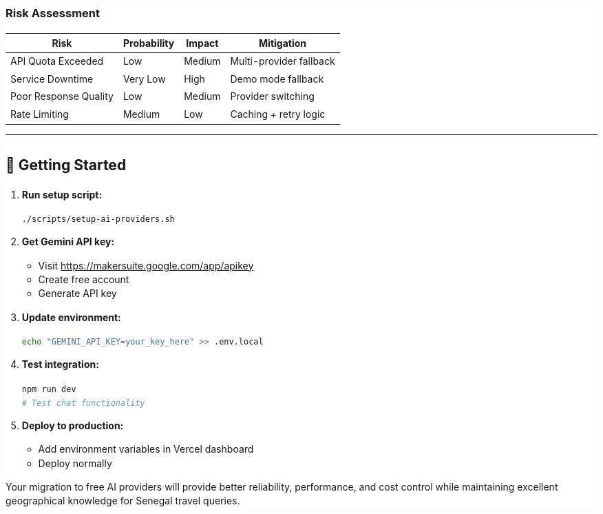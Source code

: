 ### Risk Assessment

| Risk | Probability | Impact | Mitigation |
|------|-------------|--------|------------|
| API Quota Exceeded | Low | Medium | Multi-provider fallback |
| Service Downtime | Very Low | High | Demo mode fallback |
| Poor Response Quality | Low | Medium | Provider switching |
| Rate Limiting | Medium | Low | Caching + retry logic |

---

## 🚀 Getting Started

1. **Run setup script:**
   ```bash
   ./scripts/setup-ai-providers.sh
   ```

2. **Get Gemini API key:**
   - Visit https://makersuite.google.com/app/apikey
   - Create free account
   - Generate API key

3. **Update environment:**
   ```bash
   echo "GEMINI_API_KEY=your_key_here" >> .env.local
   ```

4. **Test integration:**
   ```bash
   npm run dev
   # Test chat functionality
   ```

5. **Deploy to production:**
   - Add environment variables in Vercel dashboard
   - Deploy normally

Your migration to free AI providers will provide better reliability, performance, and cost control while maintaining excellent geographical knowledge for Senegal travel queries.